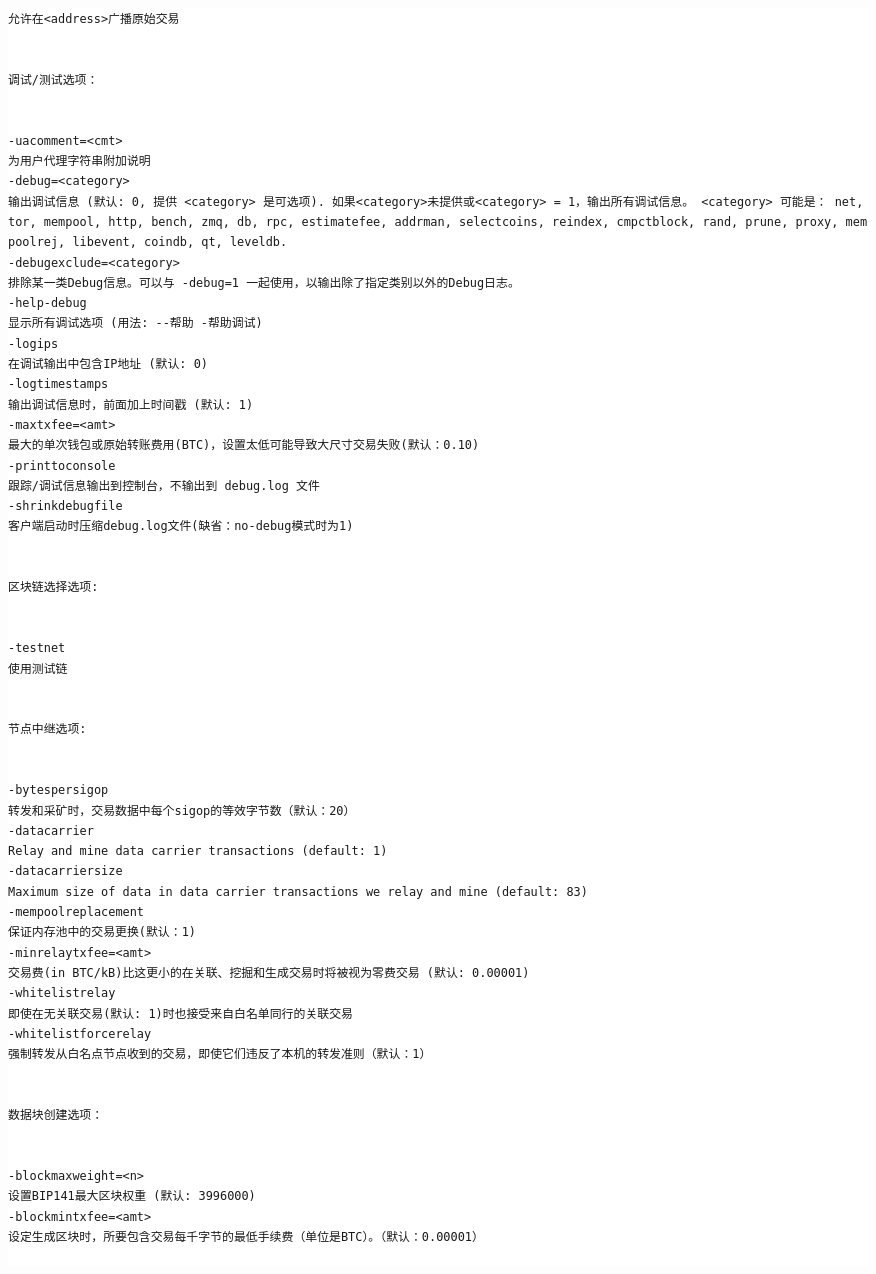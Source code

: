 ``` shell
允许在<address>广播原始交易 


调试/测试选项：


-uacomment=<cmt>
为用户代理字符串附加说明 
-debug=<category>
输出调试信息 (默认: 0, 提供 <category> 是可选项). 如果<category>未提供或<category> = 1，输出所有调试信息。 <category> 可能是： net, tor, mempool, http, bench, zmq, db, rpc, estimatefee, addrman, selectcoins, reindex, cmpctblock, rand, prune, proxy, mempoolrej, libevent, coindb, qt, leveldb. 
-debugexclude=<category>
排除某一类Debug信息。可以与 -debug=1 一起使用，以输出除了指定类别以外的Debug日志。 
-help-debug
显示所有调试选项 (用法: --帮助 -帮助调试) 
-logips
在调试输出中包含IP地址 (默认: 0) 
-logtimestamps
输出调试信息时，前面加上时间戳 (默认: 1) 
-maxtxfee=<amt>
最大的单次钱包或原始转账费用(BTC)，设置太低可能导致大尺寸交易失败(默认：0.10) 
-printtoconsole
跟踪/调试信息输出到控制台，不输出到 debug.log 文件 
-shrinkdebugfile
客户端启动时压缩debug.log文件(缺省：no-debug模式时为1) 


区块链选择选项:


-testnet
使用测试链 


节点中继选项:


-bytespersigop
转发和采矿时，交易数据中每个sigop的等效字节数（默认：20） 
-datacarrier
Relay and mine data carrier transactions (default: 1) 
-datacarriersize
Maximum size of data in data carrier transactions we relay and mine (default: 83) 
-mempoolreplacement
保证内存池中的交易更换(默认：1) 
-minrelaytxfee=<amt>
交易费(in BTC/kB)比这更小的在关联、挖掘和生成交易时将被视为零费交易 (默认: 0.00001) 
-whitelistrelay
即使在无关联交易(默认: 1)时也接受来自白名单同行的关联交易 
-whitelistforcerelay
强制转发从白名点节点收到的交易，即使它们违反了本机的转发准则（默认：1） 


数据块创建选项：


-blockmaxweight=<n>
设置BIP141最大区块权重 (默认: 3996000) 
-blockmintxfee=<amt>
设定生成区块时，所要包含交易每千字节的最低手续费（单位是BTC）。（默认：0.00001） 


```